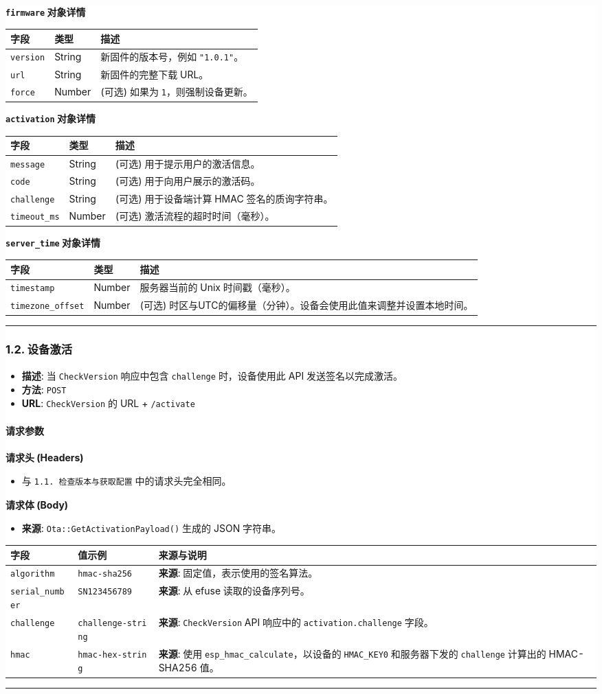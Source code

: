 **`firmware` 对象详情**

| 字段 | 类型 | 描述 |
| :--- | :--- | :--- |
| `version` | String | 新固件的版本号，例如 `"1.0.1"`。 |
| `url` | String | 新固件的完整下载 URL。 |
| `force` | Number | (可选) 如果为 `1`，则强制设备更新。 |

**`activation` 对象详情**

| 字段 | 类型 | 描述 |
| :--- | :--- | :--- |
| `message` | String | (可选) 用于提示用户的激活信息。 |
| `code` | String | (可选) 用于向用户展示的激活码。 |
| `challenge` | String | (可选) 用于设备端计算 HMAC 签名的质询字符串。 |
| `timeout_ms`| Number | (可选) 激活流程的超时时间（毫秒）。 |

**`server_time` 对象详情**

| 字段 | 类型 | 描述 |
| :--- | :--- | :--- |
| `timestamp` | Number | 服务器当前的 Unix 时间戳（毫秒）。 |
| `timezone_offset`| Number | (可选) 时区与UTC的偏移量（分钟）。设备会使用此值来调整并设置本地时间。 |

---

### 1.2. 设备激活

*   **描述**: 当 `CheckVersion` 响应中包含 `challenge` 时，设备使用此 API 发送签名以完成激活。
*   **方法**: `POST`
*   **URL**: `CheckVersion` 的 URL + `/activate`

#### 请求参数

**请求头 (Headers)**

*   与 `1.1. 检查版本与获取配置` 中的请求头完全相同。

**请求体 (Body)**

*   **来源**: `Ota::GetActivationPayload()` 生成的 JSON 字符串。

| 字段 | 值示例 | 来源与说明 |
| :--- | :--- | :--- |
| `algorithm` | `hmac-sha256` | **来源**: 固定值，表示使用的签名算法。 |
| `serial_number`| `SN123456789` | **来源**: 从 efuse 读取的设备序列号。 |
| `challenge` | `challenge-string` | **来源**: `CheckVersion` API 响应中的 `activation.challenge` 字段。 |
| `hmac` | `hmac-hex-string` | **来源**: 使用 `esp_hmac_calculate`，以设备的 `HMAC_KEY0` 和服务器下发的 `challenge` 计算出的 HMAC-SHA256 值。 |

---